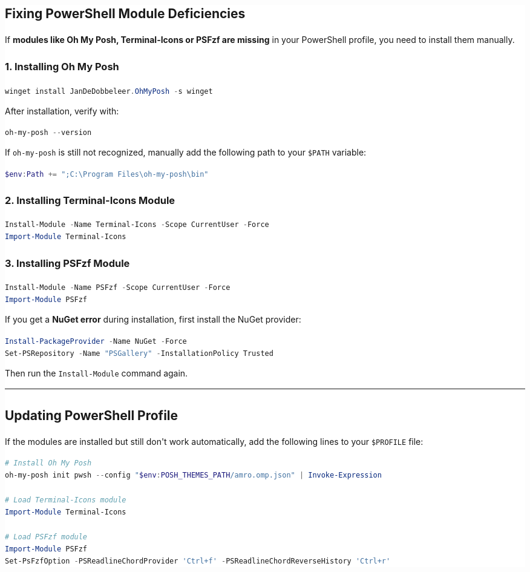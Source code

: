 ## Fixing PowerShell Module Deficiencies

If **modules like Oh My Posh, Terminal-Icons or PSFzf are missing** in your PowerShell profile, you need to install them manually.

### 1. Installing Oh My Posh

```powershell
winget install JanDeDobbeleer.OhMyPosh -s winget
```

After installation, verify with:

```powershell
oh-my-posh --version
```

If `oh-my-posh` is still not recognized, manually add the following path to your `$PATH` variable:

```powershell
$env:Path += ";C:\Program Files\oh-my-posh\bin"
```

### 2. Installing Terminal-Icons Module

```powershell
Install-Module -Name Terminal-Icons -Scope CurrentUser -Force
Import-Module Terminal-Icons
```

### 3. Installing PSFzf Module

```powershell
Install-Module -Name PSFzf -Scope CurrentUser -Force
Import-Module PSFzf
```

If you get a **NuGet error** during installation, first install the NuGet provider:

```powershell
Install-PackageProvider -Name NuGet -Force
Set-PSRepository -Name "PSGallery" -InstallationPolicy Trusted
```

Then run the `Install-Module` command again.

---

## Updating PowerShell Profile

If the modules are installed but still don't work automatically, add the following lines to your `$PROFILE` file:

```powershell
# Install Oh My Posh
oh-my-posh init pwsh --config "$env:POSH_THEMES_PATH/amro.omp.json" | Invoke-Expression

# Load Terminal-Icons module
Import-Module Terminal-Icons

# Load PSFzf module
Import-Module PSFzf
Set-PsFzfOption -PSReadlineChordProvider 'Ctrl+f' -PSReadlineChordReverseHistory 'Ctrl+r'
```
